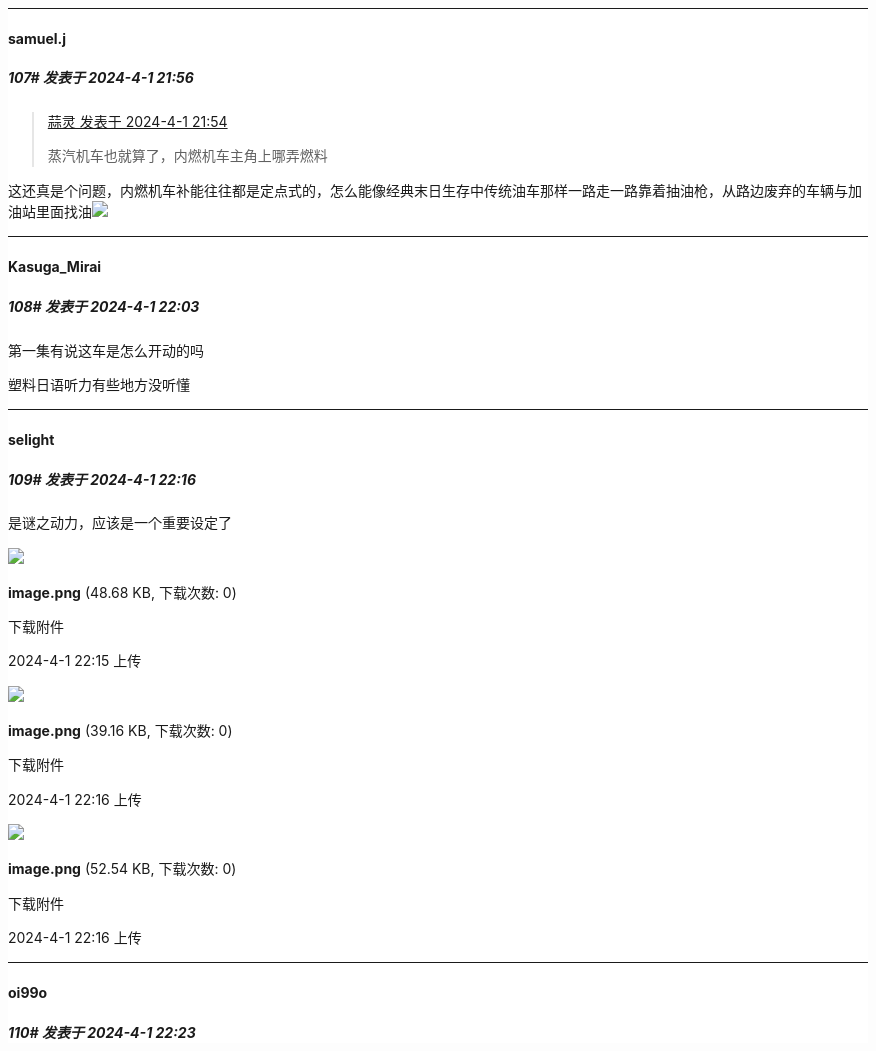*****

####  samuel.j  
##### 107#       发表于 2024-4-1 21:56

<blockquote><a href="httphttps://bbs.saraba1st.com/2b/forum.php?mod=redirect&amp;goto=findpost&amp;pid=64452495&amp;ptid=2099532" target="_blank">蒜灵 发表于 2024-4-1 21:54</a>

蒸汽机车也就算了，内燃机车主角上哪弄燃料</blockquote>
这还真是个问题，内燃机车补能往往都是定点式的，怎么能像经典末日生存中传统油车那样一路走一路靠着抽油枪，从路边废弃的车辆与加油站里面找油<img src="https://static.saraba1st.com/image/smiley/face2017/068.png" referrerpolicy="no-referrer">


*****

####  Kasuga_Mirai  
##### 108#       发表于 2024-4-1 22:03

第一集有说这车是怎么开动的吗

塑料日语听力有些地方没听懂


*****

####  selight  
##### 109#       发表于 2024-4-1 22:16

是谜之动力，应该是一个重要设定了

<img src="https://img.saraba1st.com/forum/202404/01/221551twkrb13y289y8x20.png" referrerpolicy="no-referrer">

<strong>image.png</strong> (48.68 KB, 下载次数: 0)

下载附件

2024-4-1 22:15 上传

<img src="https://img.saraba1st.com/forum/202404/01/221610bzztp66tata0w1y0.png" referrerpolicy="no-referrer">

<strong>image.png</strong> (39.16 KB, 下载次数: 0)

下载附件

2024-4-1 22:16 上传

<img src="https://img.saraba1st.com/forum/202404/01/221624hm9eszlqhls3hh2w.png" referrerpolicy="no-referrer">

<strong>image.png</strong> (52.54 KB, 下载次数: 0)

下载附件

2024-4-1 22:16 上传


*****

####  oi99o  
##### 110#       发表于 2024-4-1 22:23
